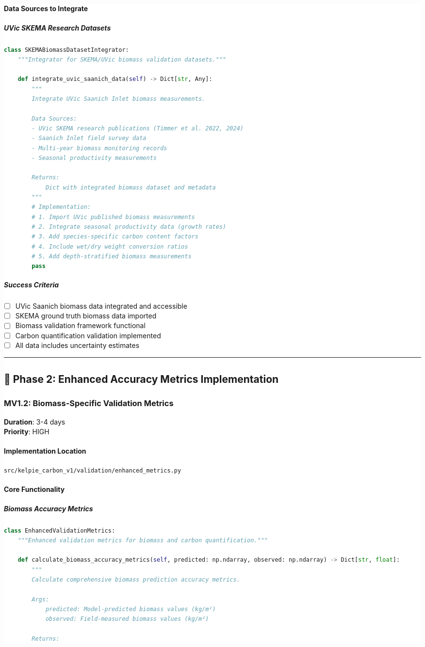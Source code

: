 #### **Data Sources to Integrate**

##### **UVic SKEMA Research Datasets**
```python
class SKEMABiomassDatasetIntegrator:
    """Integrator for SKEMA/UVic biomass validation datasets."""
    
    def integrate_uvic_saanich_data(self) -> Dict[str, Any]:
        """
        Integrate UVic Saanich Inlet biomass measurements.
        
        Data Sources:
        - UVic SKEMA research publications (Timmer et al. 2022, 2024)
        - Saanich Inlet field survey data
        - Multi-year biomass monitoring records
        - Seasonal productivity measurements
        
        Returns:
            Dict with integrated biomass dataset and metadata
        """
        # Implementation:
        # 1. Import UVic published biomass measurements
        # 2. Integrate seasonal productivity data (growth rates)
        # 3. Add species-specific carbon content factors
        # 4. Include wet/dry weight conversion ratios
        # 5. Add depth-stratified biomass measurements
        pass
```

##### **Success Criteria**
- [ ] UVic Saanich biomass data integrated and accessible
- [ ] SKEMA ground truth biomass data imported
- [ ] Biomass validation framework functional
- [ ] Carbon quantification validation implemented
- [ ] All data includes uncertainty estimates

---

## 📏 **Phase 2: Enhanced Accuracy Metrics Implementation**

### **MV1.2: Biomass-Specific Validation Metrics**
**Duration**: 3-4 days  
**Priority**: HIGH

#### **Implementation Location**
`src/kelpie_carbon_v1/validation/enhanced_metrics.py`

#### **Core Functionality**

##### **Biomass Accuracy Metrics**
```python
class EnhancedValidationMetrics:
    """Enhanced validation metrics for biomass and carbon quantification."""
    
    def calculate_biomass_accuracy_metrics(self, predicted: np.ndarray, observed: np.ndarray) -> Dict[str, float]:
        """
        Calculate comprehensive biomass prediction accuracy metrics.
        
        Args:
            predicted: Model-predicted biomass values (kg/m²)
            observed: Field-measured biomass values (kg/m²)
            
        Returns:
```